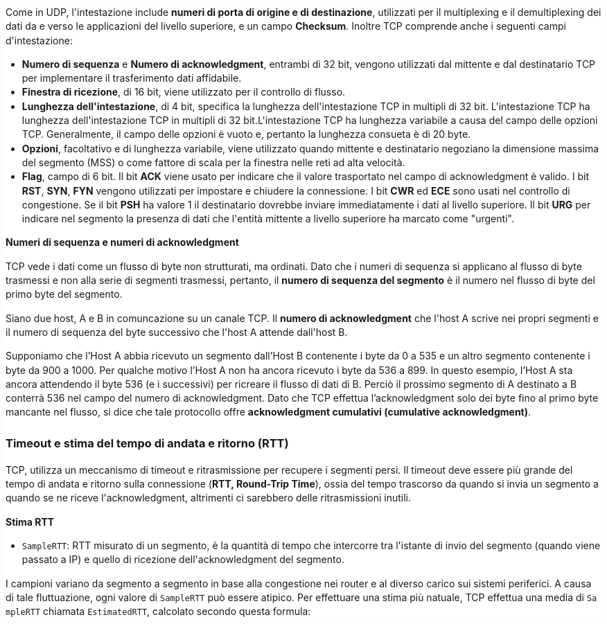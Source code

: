 Come in UDP, l'intestazione include **numeri di porta di origine e di destinazione**, utilizzati per il multiplexing e il demultiplexing dei dati da e verso le applicazioni del livello superiore, e un campo **Checksum**. Inoltre TCP comprende anche i seguenti campi d'intestazione:

- **Numero di sequenza** e **Numero di acknowledgment**, entrambi di 32 bit, vengono utilizzati dal mittente e dal destinatario TCP per implementare il trasferimento dati affidabile.
- **Finestra di ricezione**, di 16 bit, viene utilizzato per il controllo di flusso.
- **Lunghezza dell'intestazione**, di 4 bit, specifica la lunghezza dell'intestazione TCP in multipli di 32 bit. L'intestazione TCP ha lunghezza dell'intestazione TCP in multipli di 32 bit.L'intestazione TCP ha lunghezza variabile a causa del campo delle opzioni TCP. Generalmente, il campo delle opzioni è vuoto e, pertanto la lunghezza consueta è di 20 byte.
- **Opzioni**, facoltativo e di lunghezza variabile, viene utilizzato quando mittente e destinatario negoziano la dimensione massima del segmento (MSS) o come fattore di scala per la finestra nelle reti ad alta velocità.
- **Flag**, campo di 6 bit. Il bit **ACK** viene usato per indicare che il valore trasportato nel campo di acknowledgment è valido. I bit **RST**, **SYN**, **FYN** vengono utilizzati per impostare e chiudere la connessione. I bit **CWR** ed **ECE** sono usati nel controllo di congestione. Se il bit **PSH** ha valore 1 il destinatario dovrebbe inviare immediatamente i dati al livello superiore. Il bit **URG** per indicare nel segmento la presenza di dati che l'entità mittente a livello superiore ha marcato come "urgenti".

**Numeri di sequenza e numeri di acknowledgment**

TCP vede i dati come un flusso di byte non strutturati, ma ordinati. Dato che i numeri di sequenza si applicano al flusso di byte trasmessi e non alla serie di segmenti trasmessi, pertanto, il **numero di sequenza del segmento** è il numero nel flusso di byte del primo byte del segmento.

Siano due host, A e B in comuncazione su un canale TCP.
Il **numero di acknowledgment** che l'host A scrive nei propri segmenti e il numero di sequenza del byte successivo che l'host A attende dall'host B.

Supponiamo che l’Host A abbia ricevuto un segmento dall’Host B contenente i byte da 0 a 535 e un altro segmento contenente i byte da 900 a 1000. Per qualche motivo l’Host A non ha ancora ricevuto i byte da 536 a 899. In questo esempio, l’Host A sta ancora attendendo il byte 536 (e i successivi) per ricreare il flusso di dati di B. Perciò il prossimo segmento di A destinato a B conterrà 536 nel campo del numero di acknowledgment. Dato che TCP effettua l’acknowledgment solo dei byte fino al primo byte mancante nel flusso, si dice che tale protocollo offre **acknowledgment cumulativi (cumulative acknowledgment)**.

### Timeout e stima del tempo di andata e ritorno (RTT)

TCP, utilizza un meccanismo di timeout e ritrasmissione per recupere i segmenti persi. Il timeout deve essere più grande del tempo di andata e ritorno sulla connessione (**RTT, Round-Trip Time**), ossia del tempo trascorso da quando si invia un segmento a quando se ne riceve l'acknowledgment, altrimenti ci sarebbero delle ritrasmissioni inutili.

**Stima RTT**

- `SampleRTT`: RTT misurato di un segmento, è la quantità di tempo che intercorre tra l'istante di invio del segmento (quando viene passato a IP) e quello di ricezione dell'acknowledgment del segmento.

I campioni variano da segmento a segmento in base alla congestione nei router e al diverso carico sui sistemi periferici. A causa di tale fluttuazione, ogni valore di `SampleRTT` può essere atipico. Per effettuare una stima più natuale, TCP effettua una media di `SampleRTT` chiamata `EstimatedRTT`, calcolato secondo questa formula:
